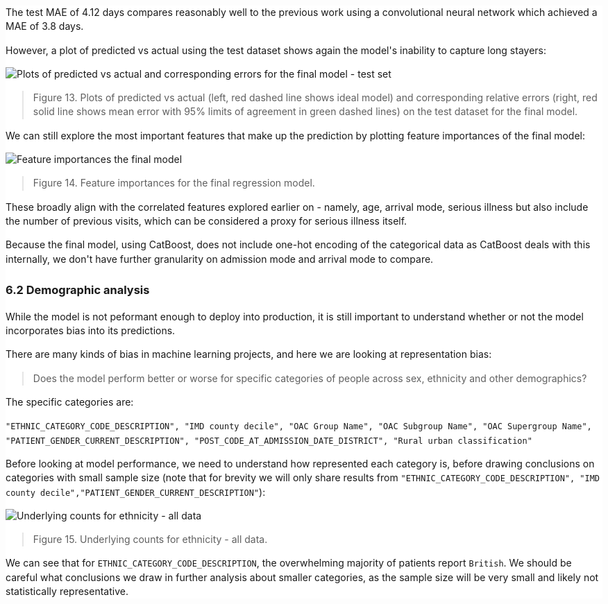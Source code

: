 The test MAE of 4.12 days compares reasonably well to the previous work using a convolutional neural network which achieved a MAE of 3.8 days.

However, a plot of predicted vs actual using the test dataset shows again the model's inability to capture long stayers:

![Plots of predicted vs actual and corresponding errors for the final model - test set](../images/long-stay-baseline/regression-predicted-actuals-final-model-test.jpeg)
> Figure 13. Plots of predicted vs actual (left, red dashed line shows ideal model) and corresponding relative errors (right, red solid line shows mean error with 95% limits of agreement in green dashed lines) on the test dataset for the final model. 

We can still explore the most important features that make up the prediction by plotting feature importances of the final model:

![Feature importances the final model](../images/long-stay-baseline/regression-feature-importance.png)
> Figure 14. Feature importances for the final regression model.

These broadly align with the correlated features explored earlier on - namely, age, arrival mode, serious illness but also include the number of previous visits, which can be considered a proxy for serious illness itself.

Because the final model, using CatBoost, does not include one-hot encoding of the categorical data as CatBoost deals with this internally, we don't have further granularity on admission mode and arrival mode to compare.

### 6.2 Demographic analysis<a name='demographicanalysis'></a>

While the model is not peformant enough to deploy into production, it is still important to understand whether or not the model incorporates bias into its predictions.

There are many kinds of bias in machine learning projects, and here we are looking at representation bias:

> Does the model perform better or worse for specific categories of people across sex, ethnicity and other demographics?

The specific categories are:

```
"ETHNIC_CATEGORY_CODE_DESCRIPTION", "IMD county decile", "OAC Group Name", "OAC Subgroup Name", "OAC Supergroup Name", "PATIENT_GENDER_CURRENT_DESCRIPTION", "POST_CODE_AT_ADMISSION_DATE_DISTRICT", "Rural urban classification"
```

Before looking at model performance, we need to understand how represented each category is, before drawing conclusions on categories with small sample size (note that for brevity we will only share results from `"ETHNIC_CATEGORY_CODE_DESCRIPTION", "IMD county decile","PATIENT_GENDER_CURRENT_DESCRIPTION"`):

![Underlying counts for ethnicity - all data](../images/long-stay-baseline/los-dist-ethnicity.png)
> Figure 15. Underlying counts for ethnicity - all data.

We can see that for `ETHNIC_CATEGORY_CODE_DESCRIPTION`, the overwhelming majority of patients report `British`. We should be careful what conclusions we draw in further analysis about smaller categories, as the sample size will be very small and likely not statistically representative.
